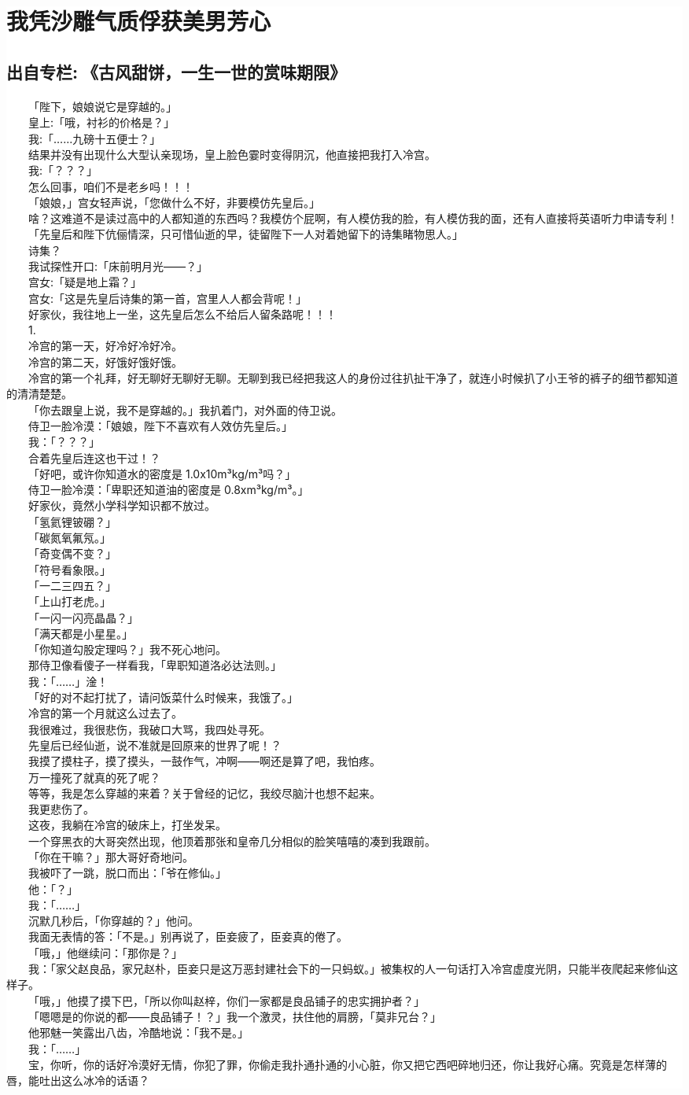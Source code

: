# 我凭沙雕气质俘获美男芳心  
## 出自专栏: 《古风甜饼，一生一世的赏味期限》  
&emsp;&emsp;「陛下，娘娘说它是穿越的。」  
&emsp;&emsp;皇上:「哦，衬衫的价格是？」  
&emsp;&emsp;我:「......九磅十五便士？」  
&emsp;&emsp;结果并没有出现什么大型认亲现场，皇上脸色霎时变得阴沉，他直接把我打入冷宫。  
&emsp;&emsp;我:「？？？」  
&emsp;&emsp;怎么回事，咱们不是老乡吗！！！  
&emsp;&emsp;「娘娘，」宫女轻声说，「您做什么不好，非要模仿先皇后。」  
&emsp;&emsp;啥？这难道不是读过高中的人都知道的东西吗？我模仿个屁啊，有人模仿我的脸，有人模仿我的面，还有人直接将英语听力申请专利！  
&emsp;&emsp;「先皇后和陛下伉俪情深，只可惜仙逝的早，徒留陛下一人对着她留下的诗集睹物思人。」  
&emsp;&emsp;诗集？  
&emsp;&emsp;我试探性开口:「床前明月光——？」  
&emsp;&emsp;宫女:「疑是地上霜？」  
&emsp;&emsp;宫女:「这是先皇后诗集的第一首，宫里人人都会背呢！」  
&emsp;&emsp;好家伙，我往地上一坐，这先皇后怎么不给后人留条路呢！！！  
&emsp;&emsp;1.  
&emsp;&emsp;冷宫的第一天，好冷好冷好冷。  
&emsp;&emsp;冷宫的第二天，好饿好饿好饿。  
&emsp;&emsp;冷宫的第一个礼拜，好无聊好无聊好无聊。无聊到我已经把我这人的身份过往扒扯干净了，就连小时候扒了小王爷的裤子的细节都知道的清清楚楚。  
&emsp;&emsp;「你去跟皇上说，我不是穿越的。」我扒着门，对外面的侍卫说。  
&emsp;&emsp;侍卫一脸冷漠：「娘娘，陛下不喜欢有人效仿先皇后。」  
&emsp;&emsp;我：「？？？」  
&emsp;&emsp;合着先皇后连这也干过！？  
&emsp;&emsp;「好吧，或许你知道水的密度是 1.0x10m³kg/m³吗？」  
&emsp;&emsp;侍卫一脸冷漠：「卑职还知道油的密度是 0.8xm³kg/m³。」  
&emsp;&emsp;好家伙，竟然小学科学知识都不放过。  
&emsp;&emsp;「氢氦锂铍硼？」  
&emsp;&emsp;「碳氮氧氟氖。」  
&emsp;&emsp;「奇变偶不变？」  
&emsp;&emsp;「符号看象限。」  
&emsp;&emsp;「一二三四五？」  
&emsp;&emsp;「上山打老虎。」  
&emsp;&emsp;「一闪一闪亮晶晶？」  
&emsp;&emsp;「满天都是小星星。」  
&emsp;&emsp;「你知道勾股定理吗？」我不死心地问。  
&emsp;&emsp;那侍卫像看傻子一样看我，「卑职知道洛必达法则。」  
&emsp;&emsp;我：「……」淦！  
&emsp;&emsp;「好的对不起打扰了，请问饭菜什么时候来，我饿了。」  
&emsp;&emsp;冷宫的第一个月就这么过去了。  
&emsp;&emsp;我很难过，我很悲伤，我破口大骂，我四处寻死。  
&emsp;&emsp;先皇后已经仙逝，说不准就是回原来的世界了呢！？  
&emsp;&emsp;我摸了摸柱子，摸了摸头，一鼓作气，冲啊——啊还是算了吧，我怕疼。  
&emsp;&emsp;万一撞死了就真的死了呢？  
&emsp;&emsp;等等，我是怎么穿越的来着？关于曾经的记忆，我绞尽脑汁也想不起来。  
&emsp;&emsp;我更悲伤了。  
&emsp;&emsp;这夜，我躺在冷宫的破床上，打坐发呆。  
&emsp;&emsp;一个穿黑衣的大哥突然出现，他顶着那张和皇帝几分相似的脸笑嘻嘻的凑到我跟前。  
&emsp;&emsp;「你在干嘛？」那大哥好奇地问。  
&emsp;&emsp;我被吓了一跳，脱口而出：「爷在修仙。」  
&emsp;&emsp;他：「？」  
&emsp;&emsp;我：「……」  
&emsp;&emsp;沉默几秒后，「你穿越的？」他问。  
&emsp;&emsp;我面无表情的答：「不是。」别再说了，臣妾疲了，臣妾真的倦了。  
&emsp;&emsp;「哦，」他继续问：「那你是？」  
&emsp;&emsp;我：「家父赵良品，家兄赵朴，臣妾只是这万恶封建社会下的一只蚂蚁。」被集权的人一句话打入冷宫虚度光阴，只能半夜爬起来修仙这样子。  
&emsp;&emsp;「哦，」他摸了摸下巴，「所以你叫赵梓，你们一家都是良品铺子的忠实拥护者？」  
&emsp;&emsp;「嗯嗯是的你说的都——良品铺子！？」我一个激灵，扶住他的肩膀，「莫非兄台？」  
&emsp;&emsp;他邪魅一笑露出八齿，冷酷地说：「我不是。」  
&emsp;&emsp;我：「……」  
&emsp;&emsp;宝，你听，你的话好冷漠好无情，你犯了罪，你偷走我扑通扑通的小心脏，你又把它西吧碎地归还，你让我好心痛。究竟是怎样薄的唇，能吐出这么冰冷的话语？  